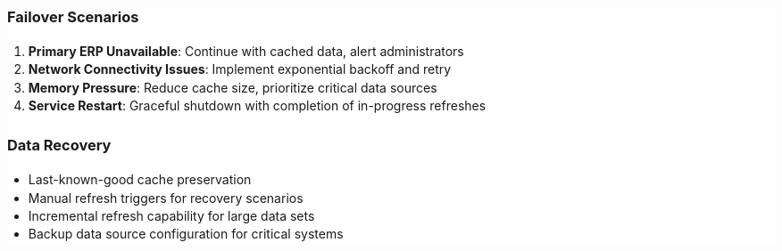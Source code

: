 ### Failover Scenarios
1. **Primary ERP Unavailable**: Continue with cached data, alert administrators
2. **Network Connectivity Issues**: Implement exponential backoff and retry
3. **Memory Pressure**: Reduce cache size, prioritize critical data sources
4. **Service Restart**: Graceful shutdown with completion of in-progress refreshes

### Data Recovery
- Last-known-good cache preservation
- Manual refresh triggers for recovery scenarios
- Incremental refresh capability for large data sets
- Backup data source configuration for critical systems